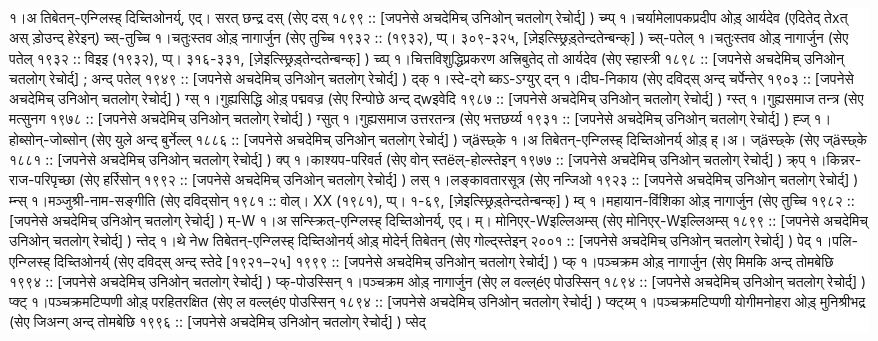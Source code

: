 १।अ तिबेतन्-एन्ग्लिस्ह् दिच्तिओनर्य्, एद्। सरत् छन्द्र दस् (सेए दस् १८९९ ::  \[जपनेसे अचदेमिच् उनिओन् चतलोग् रेचोर्द्\] )
च्म्प् 
१।चर्यामेलापकप्रदीप ओड़् आर्यदेव (एदितेद् तेxत् अस् ड़ोउन्द् हेरेइन्)
च्स्-तुच्चि 
१।चतुःस्तव ओड़् नागार्जुन (सेए तुच्चि १९३२ :: (१९३२), प्प्। ३०९-३२५,  \[ज़ेइत्स्छ्रिड़्तेन्दतेन्बन्क्\] )
च्स्-पतेल् 
१।चतुःस्तव ओड़् नागार्जुन (सेए पतेल् १९३२ :: विइइ (१९३२), प्प्। ३१६-३३१,  \[ज़ेइत्स्छ्रिड़्तेन्दतेन्बन्क्\] )
च्व्प् 
१।चित्तविशुद्धिप्रकरण अत्त्रिबुतेद् तो आर्यदेव (सेए स्हास्त्री १८९८ ::  \[जपनेसे अचदेमिच् उनिओन् चतलोग् रेचोर्द्\]  ; अन्द् पतेल् १९४९ ::  \[जपनेसे अचदेमिच् उनिओन् चतलोग् रेचोर्द्\] )
द्क् 
१।स्दे-द्गे ब्कऽ-ऽग्युर् 
द्न् 
१।दीघ-निकाय (सेए दविद्स् अन्द् चर्पेन्तेर् १९०३ ::  \[जपनेसे अचदेमिच् उनिओन् चतलोग् रेचोर्द्\] )
ग्स् 
१।गुह्यसिद्धि ओड़् पद्मवज्र (सेए रिन्पोछे अन्द् द्wइवेदि १९८७ ::  \[जपनेसे अचदेमिच् उनिओन् चतलोग् रेचोर्द्\] )
ग्स्त् 
१।गुह्यसमाज तन्त्र (सेए मत्सुनग १९७८ ::  \[जपनेसे अचदेमिच् उनिओन् चतलोग् रेचोर्द्\] )
ग्सुत् 
१।गुह्यसमाज उत्तरतन्त्र (सेए भत्तछर्य्य १९३१ ::  \[जपनेसे अचदेमिच् उनिओन् चतलोग् रेचोर्द्\] )
ह्ज् 
१।होब्सोन्-जोब्सोन् (सेए युले अन्द् बुर्नेल्ल् १८८६ ::  \[जपनेसे अचदेमिच् उनिओन् चतलोग् रेचोर्द्\] )
ज्äस्छ्के 
१।अ तिबेतन्-एन्ग्लिस्ह् दिच्तिओनर्य् ओड़् ह्।अ। ज्äस्छ्के (सेए ज्äस्छ्के १८८१ ::  \[जपनेसे अचदेमिच् उनिओन् चतलोग् रेचोर्द्\] )
क्प् 
१।काश्यप-परिवर्त (सेए वोन् स्तëल्-होल्स्तेइन् १९७७ ::  \[जपनेसे अचदेमिच् उनिओन् चतलोग् रेचोर्द्\] )
क्र्प् 
१।किन्नर-राज-परिपृच्छा (सेए हर्रिसोन् १९९२ ::  \[जपनेसे अचदेमिच् उनिओन् चतलोग् रेचोर्द्\] )
लस् 
१।लङ्कावतारसूत्र (सेए नन्जिओ १९२३ ::  \[जपनेसे अचदेमिच् उनिओन् चतलोग् रेचोर्द्\] )
म्न्स् 
१।मञ्जुश्री-नाम-सङ्गीति (सेए दविद्सोन् १९८१ :: वोल्। XX (१९८१), प्प्। १-६९,  \[ज़ेइत्स्छ्रिड़्तेन्दतेन्बन्क्\] )
म्व् 
१।महायान-विंशिका ओड़् नागार्जुन (सेए तुच्चि १९८२ ::  \[जपनेसे अचदेमिच् उनिओन् चतलोग् रेचोर्द्\] )
म्-W 
१।अ सन्स्क्रित्-एन्ग्लिस्ह् दिच्तिओनर्य्, एद्। म्। मोनिएर्-Wइल्लिअम्स् (सेए मोनिएर्-Wइल्लिअम्स् १८९९ ::  \[जपनेसे अचदेमिच् उनिओन् चतलोग् रेचोर्द्\] )
न्तेद् 
१।थे नेw तिबेतन्-एन्ग्लिस्ह् दिच्तिओनर्य् ओड़् मोदेर्न् तिबेतन् (सेए गोल्द्स्तेइन् २००१ ::  \[जपनेसे अचदेमिच् उनिओन् चतलोग् रेचोर्द्\] )
पेद् 
१।पलि-एन्ग्लिस्ह् दिच्तिओनर्य् (सेए दविद्स् अन्द् स्तेदे [१९२१–२५] १९९९ ::  \[जपनेसे अचदेमिच् उनिओन् चतलोग् रेचोर्द्\] )
प्क् 
१।पञ्चक्रम ओड़् नागार्जुन (सेए मिमकि अन्द् तोमबेछि १९९४ ::  \[जपनेसे अचदेमिच् उनिओन् चतलोग् रेचोर्द्\] )
प्क्-पोउस्सिन् 
१।पञ्चक्रम ओड़् नागार्जुन (सेए ल वल्ल्éए पोउस्सिन् १८९४ ::  \[जपनेसे अचदेमिच् उनिओन् चतलोग् रेचोर्द्\] )
प्क्ट् 
१।पञ्चक्रमटिप्पणी ओड़् परहितरक्षित (सेए ल वल्ल्éए पोउस्सिन् १८९४ ::  \[जपनेसे अचदेमिच् उनिओन् चतलोग् रेचोर्द्\] )
प्क्ट्य्म् 
१।पञ्चक्रमटिप्पणी योगीमनोहरा ओड़् मुनिश्रीभद्र (सेए जिअन्ग् अन्द् तोमबेछि १९९६ ::  \[जपनेसे अचदेमिच् उनिओन् चतलोग् रेचोर्द्\] )
प्सेद् 